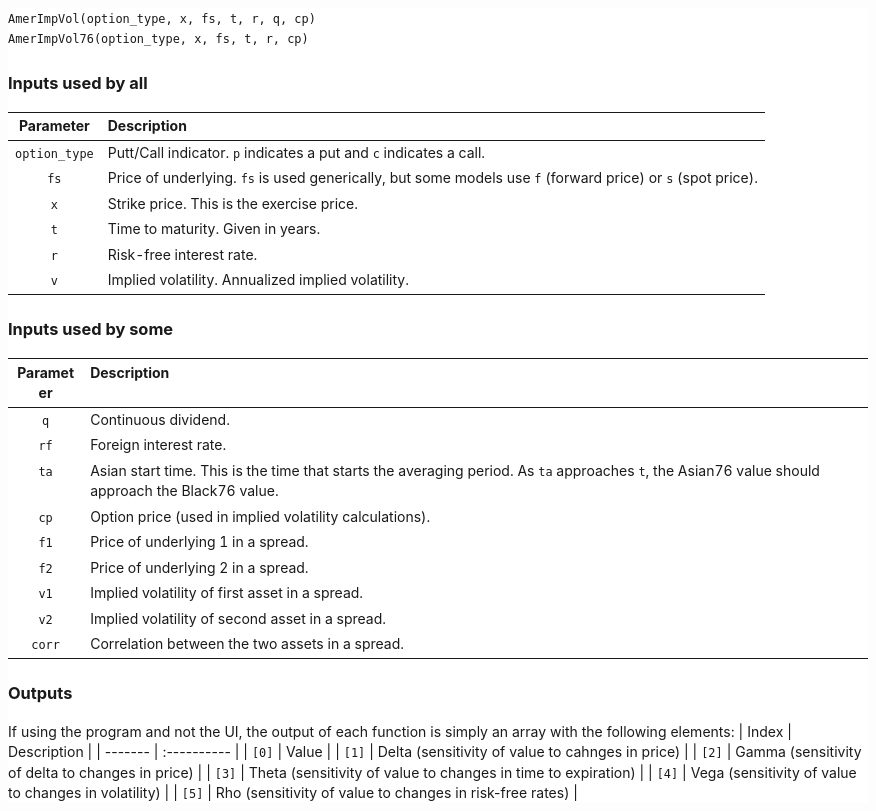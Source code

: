 ```python
AmerImpVol(option_type, x, fs, t, r, q, cp)
AmerImpVol76(option_type, x, fs, t, r, cp)
```

### Inputs used by all
| Parameter | Description |
| :-------: | :---------- |
| `option_type` | Putt/Call indicator. `p` indicates a put and `c` indicates a call. |
| `fs` | Price of underlying. `fs` is used generically, but some models use `f` (forward price) or `s` (spot price). |
| `x` | Strike price. This is the exercise price. |
| `t` | Time to maturity. Given in years. |
| `r` | Risk-free interest rate. |
| `v` | Implied volatility. Annualized implied volatility. |

### Inputs used by some
| Parameter | Description |
| :-------: | :---------- |
| `q` | Continuous dividend. |
| `rf` | Foreign interest rate. |
| `ta` | Asian start time. This is the time that starts the averaging period. As `ta` approaches `t`, the Asian76 value should approach the Black76 value. |
| `cp` | Option price (used in implied volatility calculations). |
| `f1` | Price of underlying 1 in a spread. |
| `f2` | Price of underlying 2 in a spread. |
| `v1` | Implied volatility of first asset in a spread. |
| `v2` | Implied volatility of second asset in a spread. |
| `corr` | Correlation between the two assets in a spread. |

### Outputs
If using the program and not the UI, the output of each function is simply an array with the following elements:
| Index   | Description |
| ------- | :---------- |
| `[0]`   | Value |
| `[1]`   | Delta (sensitivity of value to cahnges in price) |
| `[2]`   | Gamma (sensitivity of delta to changes in price) |
| `[3]`   | Theta (sensitivity of value to changes in time to expiration) |
| `[4]`   | Vega (sensitivity of value to changes in volatility) |
| `[5]`   | Rho (sensitivity of value to changes in risk-free rates) |
